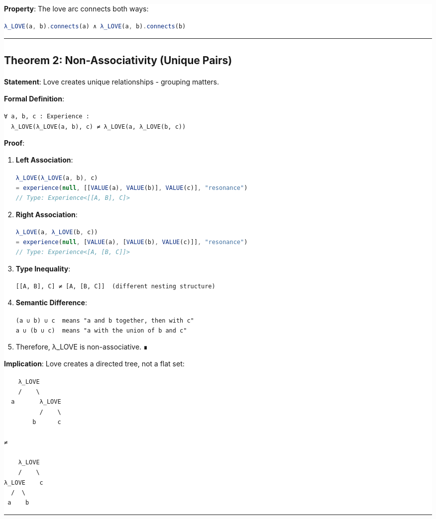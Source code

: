 **Property**: The love arc connects both ways:
```typescript
λ_LOVE(a, b).connects(a) ∧ λ_LOVE(a, b).connects(b)
```

---

## Theorem 2: Non-Associativity (Unique Pairs)

**Statement**: Love creates unique relationships - grouping matters.

**Formal Definition**:
```
∀ a, b, c : Experience :
  λ_LOVE(λ_LOVE(a, b), c) ≠ λ_LOVE(a, λ_LOVE(b, c))
```

**Proof**:

1. **Left Association**:
   ```typescript
   λ_LOVE(λ_LOVE(a, b), c)
   = experience(null, [[VALUE(a), VALUE(b)], VALUE(c)], "resonance")
   // Type: Experience<[[A, B], C]>
   ```

2. **Right Association**:
   ```typescript
   λ_LOVE(a, λ_LOVE(b, c))
   = experience(null, [VALUE(a), [VALUE(b), VALUE(c)]], "resonance")
   // Type: Experience<[A, [B, C]]>
   ```

3. **Type Inequality**:
   ```
   [[A, B], C] ≠ [A, [B, C]]  (different nesting structure)
   ```

4. **Semantic Difference**:
   ```
   (a ∪ b) ∪ c  means "a and b together, then with c"
   a ∪ (b ∪ c)  means "a with the union of b and c"
   ```

5. Therefore, λ_LOVE is non-associative. ∎

**Implication**: Love creates a directed tree, not a flat set:
```
    λ_LOVE
    /    \
  a       λ_LOVE
          /    \
        b      c

≠

    λ_LOVE
    /    \
λ_LOVE    c
  /  \
 a    b
```

---